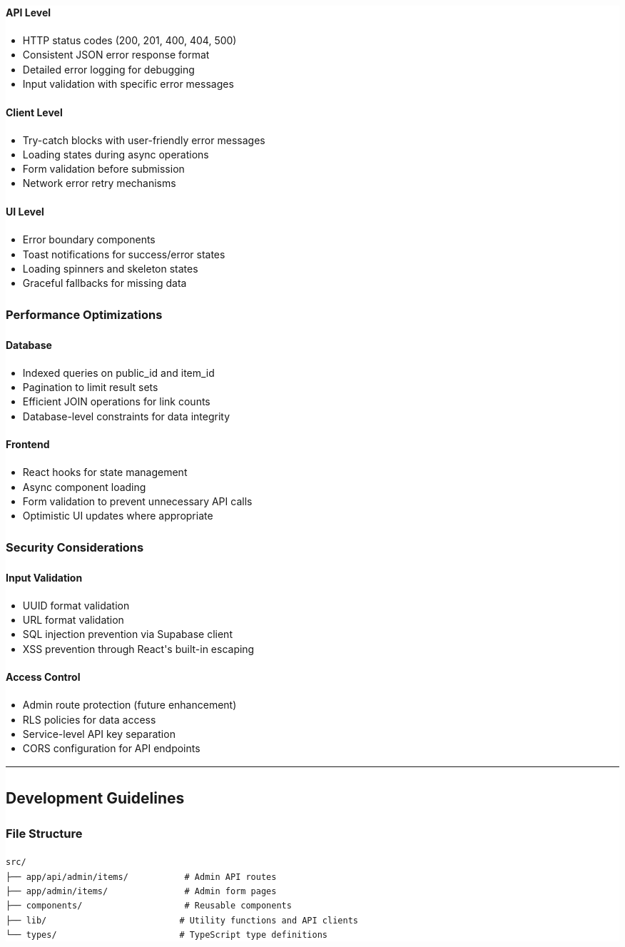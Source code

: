 #### API Level
- HTTP status codes (200, 201, 400, 404, 500)
- Consistent JSON error response format
- Detailed error logging for debugging
- Input validation with specific error messages

#### Client Level
- Try-catch blocks with user-friendly error messages
- Loading states during async operations
- Form validation before submission
- Network error retry mechanisms

#### UI Level
- Error boundary components
- Toast notifications for success/error states
- Loading spinners and skeleton states
- Graceful fallbacks for missing data

### Performance Optimizations

#### Database
- Indexed queries on public_id and item_id
- Pagination to limit result sets
- Efficient JOIN operations for link counts
- Database-level constraints for data integrity

#### Frontend
- React hooks for state management
- Async component loading
- Form validation to prevent unnecessary API calls
- Optimistic UI updates where appropriate

### Security Considerations

#### Input Validation
- UUID format validation
- URL format validation
- SQL injection prevention via Supabase client
- XSS prevention through React's built-in escaping

#### Access Control
- Admin route protection (future enhancement)
- RLS policies for data access
- Service-level API key separation
- CORS configuration for API endpoints

---

## Development Guidelines

### File Structure
```
src/
├── app/api/admin/items/           # Admin API routes
├── app/admin/items/               # Admin form pages
├── components/                    # Reusable components
├── lib/                          # Utility functions and API clients
└── types/                        # TypeScript type definitions
```
